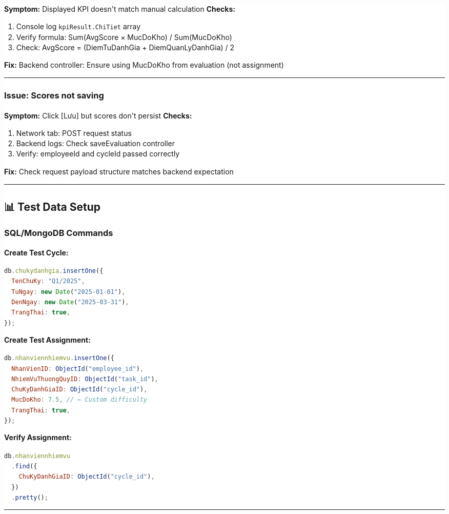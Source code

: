 **Symptom:** Displayed KPI doesn't match manual calculation
**Checks:**

1. Console log `kpiResult.ChiTiet` array
2. Verify formula: Sum(AvgScore × MucDoKho) / Sum(MucDoKho)
3. Check: AvgScore = (DiemTuDanhGia + DiemQuanLyDanhGia) / 2

**Fix:** Backend controller: Ensure using MucDoKho from evaluation (not assignment)

---

### Issue: Scores not saving

**Symptom:** Click [Lưu] but scores don't persist
**Checks:**

1. Network tab: POST request status
2. Backend logs: Check saveEvaluation controller
3. Verify: employeeId and cycleId passed correctly

**Fix:** Check request payload structure matches backend expectation

---

## 📊 Test Data Setup

### SQL/MongoDB Commands

**Create Test Cycle:**

```javascript
db.chukydanhgia.insertOne({
  TenChuKy: "Q1/2025",
  TuNgay: new Date("2025-01-01"),
  DenNgay: new Date("2025-03-31"),
  TrangThai: true,
});
```

**Create Test Assignment:**

```javascript
db.nhanviennhiemvu.insertOne({
  NhanVienID: ObjectId("employee_id"),
  NhiemVuThuongQuyID: ObjectId("task_id"),
  ChuKyDanhGiaID: ObjectId("cycle_id"),
  MucDoKho: 7.5, // ← Custom difficulty
  TrangThai: true,
});
```

**Verify Assignment:**

```javascript
db.nhanviennhiemvu
  .find({
    ChuKyDanhGiaID: ObjectId("cycle_id"),
  })
  .pretty();
```

---